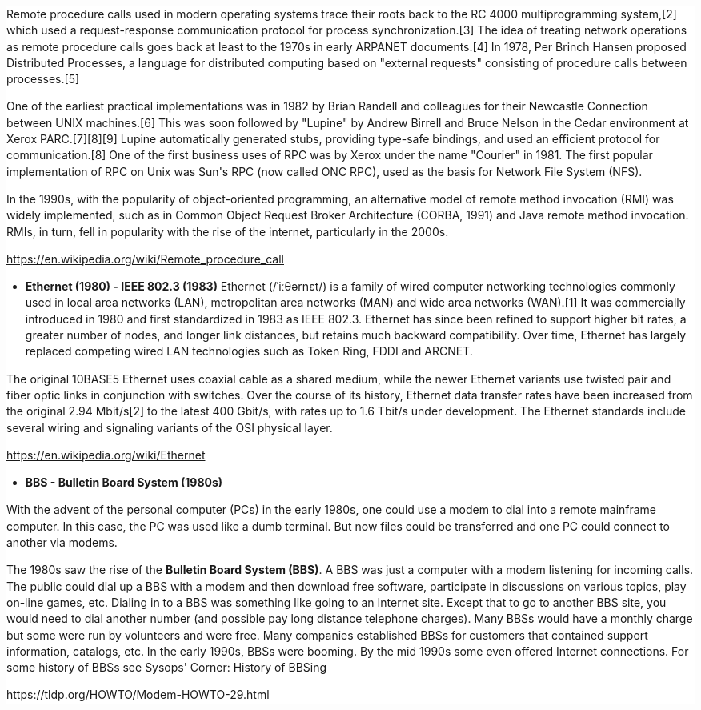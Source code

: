 Remote procedure calls used in modern operating systems trace their roots back to the RC 4000 multiprogramming system,[2] which used a request-response communication protocol for process synchronization.[3] The idea of treating network operations as remote procedure calls goes back at least to the 1970s in early ARPANET documents.[4] In 1978, Per Brinch Hansen proposed Distributed Processes, a language for distributed computing based on "external requests" consisting of procedure calls between processes.[5]

One of the earliest practical implementations was in 1982 by Brian Randell and colleagues for their Newcastle Connection between UNIX machines.[6] This was soon followed by "Lupine" by Andrew Birrell and Bruce Nelson in the Cedar environment at Xerox PARC.[7][8][9] Lupine automatically generated stubs, providing type-safe bindings, and used an efficient protocol for communication.[8] One of the first business uses of RPC was by Xerox under the name "Courier" in 1981. The first popular implementation of RPC on Unix was Sun's RPC (now called ONC RPC), used as the basis for Network File System (NFS).

In the 1990s, with the popularity of object-oriented programming, an alternative model of remote method invocation (RMI) was widely implemented, such as in Common Object Request Broker Architecture (CORBA, 1991) and Java remote method invocation. RMIs, in turn, fell in popularity with the rise of the internet, particularly in the 2000s.

https://en.wikipedia.org/wiki/Remote_procedure_call

- **Ethernet (1980) - IEEE 802.3 (1983)**
Ethernet (/ˈiːθərnɛt/) is a family of wired computer networking technologies commonly used in local area networks (LAN), metropolitan area networks (MAN) and wide area networks (WAN).[1] It was commercially introduced in 1980 and first standardized in 1983 as IEEE 802.3. Ethernet has since been refined to support higher bit rates, a greater number of nodes, and longer link distances, but retains much backward compatibility. Over time, Ethernet has largely replaced competing wired LAN technologies such as Token Ring, FDDI and ARCNET.

The original 10BASE5 Ethernet uses coaxial cable as a shared medium, while the newer Ethernet variants use twisted pair and fiber optic links in conjunction with switches. Over the course of its history, Ethernet data transfer rates have been increased from the original 2.94 Mbit/s[2] to the latest 400 Gbit/s, with rates up to 1.6 Tbit/s under development. The Ethernet standards include several wiring and signaling variants of the OSI physical layer.

https://en.wikipedia.org/wiki/Ethernet

- **BBS - Bulletin Board System (1980s)**

With the advent of the personal computer (PCs) in the early 1980s, one could use a modem to dial into a remote mainframe computer. In this case, the PC was used like a dumb terminal. But now files could be transferred and one PC could connect to another via modems.

The 1980s saw the rise of the **Bulletin Board System (BBS)**. A BBS was just a computer with a modem listening for incoming calls. The public could dial up a BBS with a modem and then download free software, participate in discussions on various topics, play on-line games, etc. Dialing in to a BBS was something like going to an Internet site. Except that to go to another BBS site, you would need to dial another number (and possible pay long distance telephone charges). Many BBSs would have a monthly charge but some were run by volunteers and were free. Many companies established BBSs for customers that contained support information, catalogs, etc. In the early 1990s, BBSs were booming. By the mid 1990s some even offered Internet connections. For some history of BBSs see Sysops' Corner: History of BBSing

https://tldp.org/HOWTO/Modem-HOWTO-29.html
